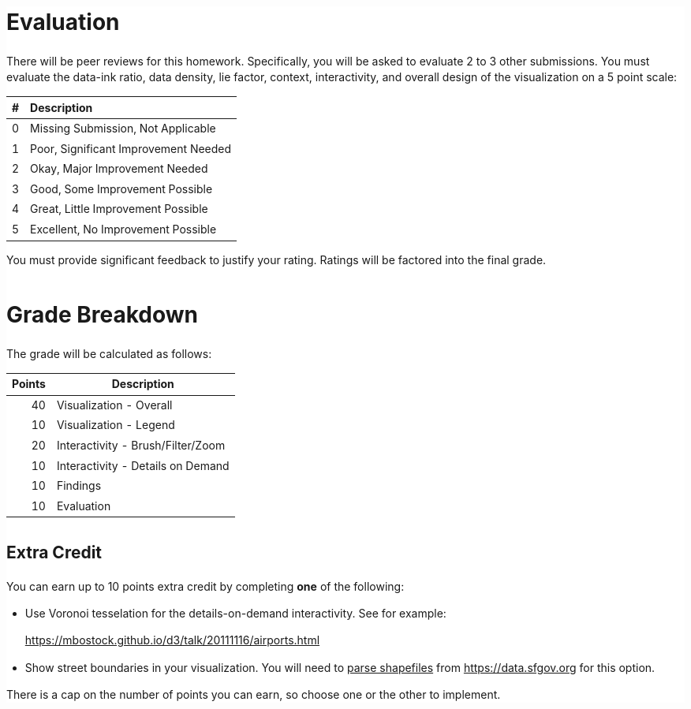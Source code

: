 # Evaluation

There will be peer reviews for this homework. Specifically, you will be asked to evaluate 2 to 3 other submissions. You must evaluate the data-ink ratio, data density, lie factor, context, interactivity, and overall design of the visualization on a 5 point scale:

| #   | Description |
|:---:|:-----------|
|   0 | Missing Submission, Not Applicable |
|   1 | Poor, Significant Improvement Needed |
|   2 | Okay, Major Improvement Needed |
|   3 | Good, Some Improvement Possible |
|   4 | Great, Little Improvement Possible |
|   5 | Excellent, No Improvement Possible |

You must provide significant feedback to justify your rating. Ratings will be factored into the final grade.

# Grade Breakdown

The grade will be calculated as follows:

| Points | Description |
|-------:|-------------|
|     40 | Visualization - Overall |
|     10 | Visualization - Legend |
|     20 | Interactivity - Brush/Filter/Zoom |
|     10 | Interactivity - Details on Demand |
|     10 | Findings |
|     10 | Evaluation |

## Extra Credit

You can earn up to 10 points extra credit by completing **one** of the following:

- Use Voronoi tesselation for the details-on-demand interactivity. See for example:

  <https://mbostock.github.io/d3/talk/20111116/airports.html>

- Show street boundaries in your visualization. You will need to [parse shapefiles](https://data.sfgov.org/data?search=streets&dept=&category=Geographic+Locations+and+Boundaries&type=) from <https://data.sfgov.org> for this option.

There is a cap on the number of points you can earn, so choose one or the other to implement.
